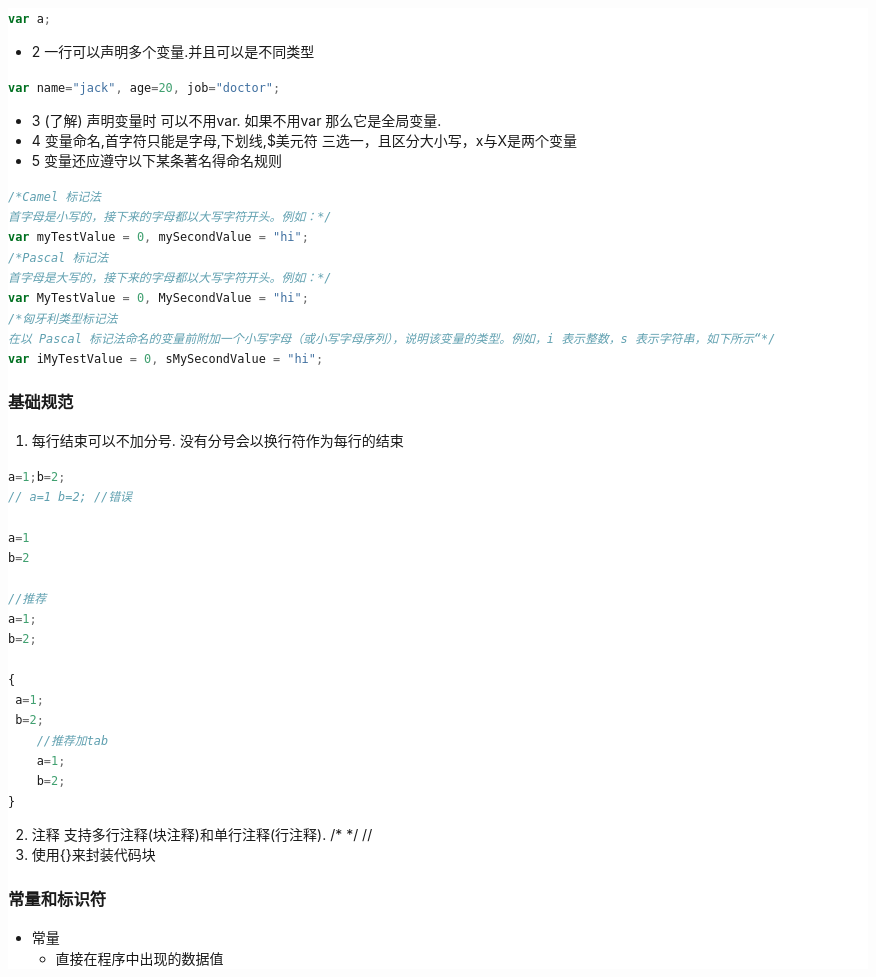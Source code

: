 ```javascript
var a;
```
- 2 一行可以声明多个变量.并且可以是不同类型
```javascript
var name="jack", age=20, job="doctor";
```

- 3 (了解) 声明变量时 可以不用var. 如果不用var 那么它是全局变量.
- 4 变量命名,首字符只能是字母,下划线,$美元符 三选一，且区分大小写，x与X是两个变量
- 5 变量还应遵守以下某条著名得命名规则

```javascript
/*Camel 标记法
首字母是小写的，接下来的字母都以大写字符开头。例如：*/
var myTestValue = 0, mySecondValue = "hi";
/*Pascal 标记法
首字母是大写的，接下来的字母都以大写字符开头。例如：*/
var MyTestValue = 0, MySecondValue = "hi";
/*匈牙利类型标记法
在以 Pascal 标记法命名的变量前附加一个小写字母（或小写字母序列），说明该变量的类型。例如，i 表示整数，s 表示字符串，如下所示“*/
var iMyTestValue = 0, sMySecondValue = "hi";
```

### 基础规范
1. 每行结束可以不加分号. 没有分号会以换行符作为每行的结束

```javascript
a=1;b=2;
// a=1 b=2; //错误

a=1
b=2

//推荐
a=1;
b=2;

{
 a=1;
 b=2;
    //推荐加tab
    a=1;
    b=2;
}
```

2. 注释 支持多行注释(块注释)和单行注释(行注释). /* */  //
3. 使用{}来封装代码块

### 常量和标识符

- 常量
    - 直接在程序中出现的数据值
